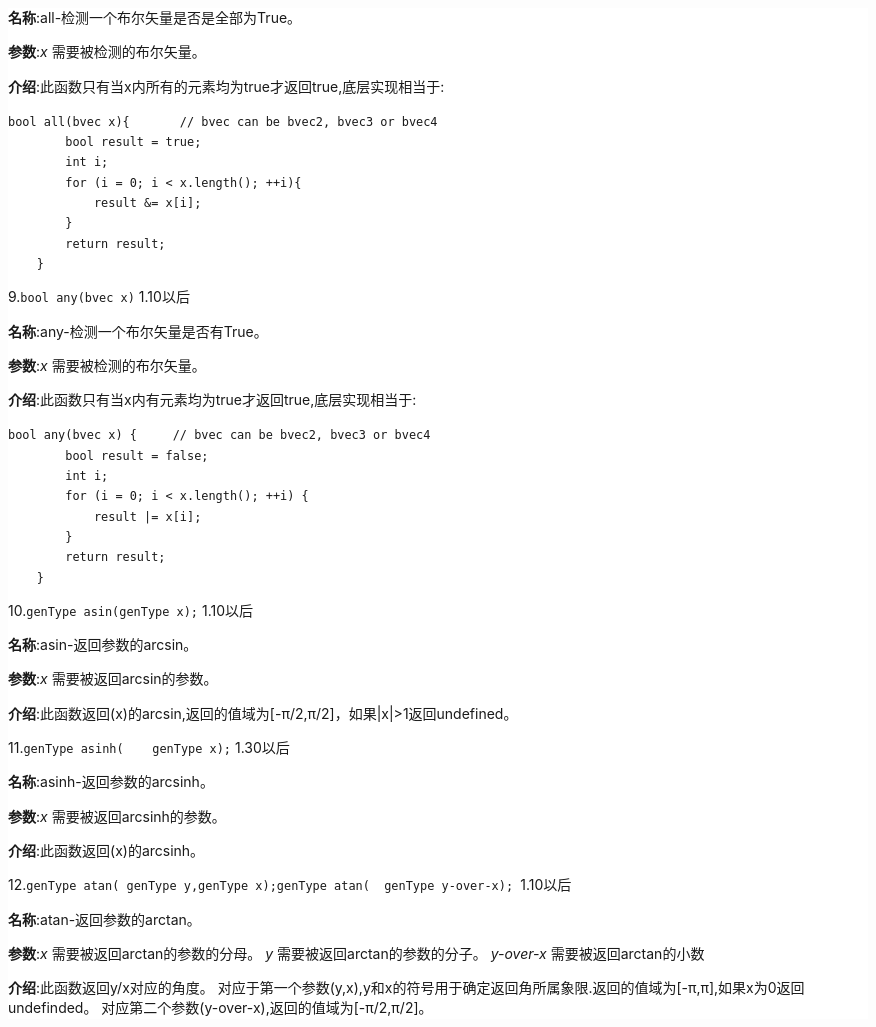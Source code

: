 **名称**:all-检测一个布尔矢量是否是全部为True。

**参数**:_x_ 需要被检测的布尔矢量。

**介绍**:此函数只有当x内所有的元素均为true才返回true,底层实现相当于:
``` openGL
bool all(bvec x){       // bvec can be bvec2, bvec3 or bvec4
        bool result = true;
        int i;
        for (i = 0; i < x.length(); ++i){
            result &= x[i];
        }
        return result;
    }
```

9.```bool any(bvec x)``` 1.10以后

**名称**:any-检测一个布尔矢量是否有True。

**参数**:_x_ 需要被检测的布尔矢量。

**介绍**:此函数只有当x内有元素均为true才返回true,底层实现相当于:
``` openGL
bool any(bvec x) {     // bvec can be bvec2, bvec3 or bvec4
        bool result = false;
        int i;
        for (i = 0; i < x.length(); ++i) {
            result |= x[i];
        }
        return result;
    }
```

10.```genType asin(genType x);``` 1.10以后

**名称**:asin-返回参数的arcsin。

**参数**:_x_ 需要被返回arcsin的参数。

**介绍**:此函数返回(x)的arcsin,返回的值域为[-π/2,π/2]，如果|x|>1返回undefined。

11.```genType asinh(	genType x);``` 1.30以后


**名称**:asinh-返回参数的arcsinh。

**参数**:_x_ 需要被返回arcsinh的参数。

**介绍**:此函数返回(x)的arcsinh。

12.```genType atan(	genType y,genType x);genType atan(	genType y-over-x); ```1.10以后

**名称**:atan-返回参数的arctan。

**参数**:_x_ 需要被返回arctan的参数的分母。
        _y_ 需要被返回arctan的参数的分子。
        _y-over-x_ 需要被返回arctan的小数

**介绍**:此函数返回y/x对应的角度。
        对应于第一个参数(y,x),y和x的符号用于确定返回角所属象限.返回的值域为[-π,π],如果x为0返回undefinded。
        对应第二个参数(y-over-x),返回的值域为[-π/2,π/2]。
        